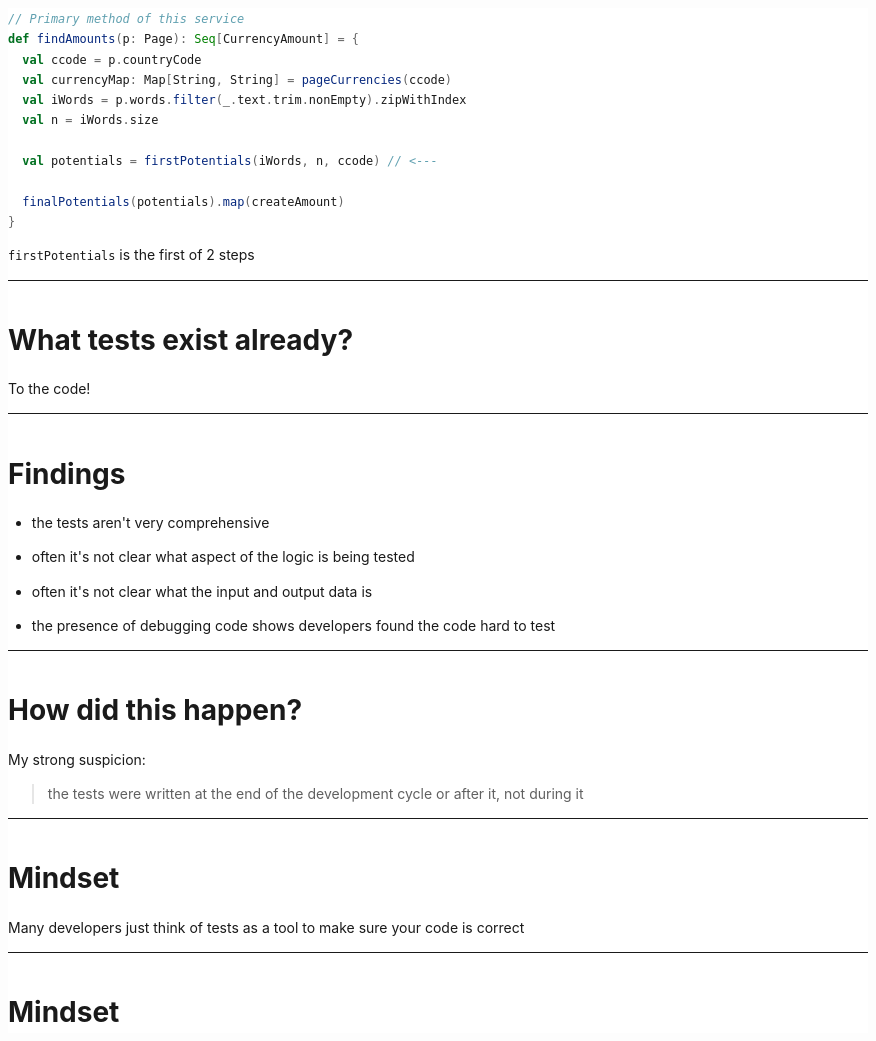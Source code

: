 ```scala
// Primary method of this service
def findAmounts(p: Page): Seq[CurrencyAmount] = {
  val ccode = p.countryCode
  val currencyMap: Map[String, String] = pageCurrencies(ccode)
  val iWords = p.words.filter(_.text.trim.nonEmpty).zipWithIndex
  val n = iWords.size

  val potentials = firstPotentials(iWords, n, ccode) // <---

  finalPotentials(potentials).map(createAmount)
}
```

`firstPotentials` is the first of 2 steps

---

# What tests exist already?

To the code!

---

# Findings

- the tests aren't very comprehensive


- often it's not clear what aspect of the logic is being tested


- often it's not clear what the input and output data is


- the presence of debugging code shows developers found the code hard to test

---

# How did this happen?

My strong suspicion:

> the tests were written at the end of the development cycle or after it, not during it

---

# Mindset

Many developers just think of tests as a tool to make sure your code is correct

---

# Mindset
